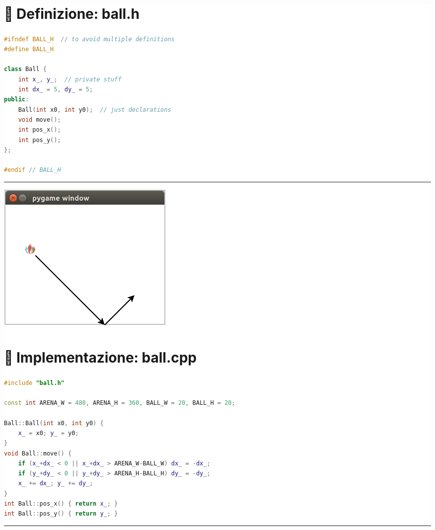 # 🔬 Definizione: ball.h

``` cpp
#ifndef BALL_H  // to avoid multiple definitions
#define BALL_H

class Ball {
    int x_, y_;  // private stuff
    int dx_ = 5, dy_ = 5;
public:
    Ball(int x0, int y0);  // just declarations
    void move();
    int pos_x();
    int pos_y();
};

#endif // BALL_H
```

---

![](images/oop/anim-bounce.png)
# 🔬 Implementazione: ball.cpp

``` cpp
#include "ball.h"

const int ARENA_W = 480, ARENA_H = 360, BALL_W = 20, BALL_H = 20;

Ball::Ball(int x0, int y0) {
    x_ = x0; y_ = y0;
}
void Ball::move() {
    if (x_+dx_ < 0 || x_+dx_ > ARENA_W-BALL_W) dx_ = -dx_;
    if (y_+dy_ < 0 || y_+dy_ > ARENA_H-BALL_H) dy_ = -dy_;
    x_ += dx_; y_ += dy_;
}
int Ball::pos_x() { return x_; }
int Ball::pos_y() { return y_; }
```

---
